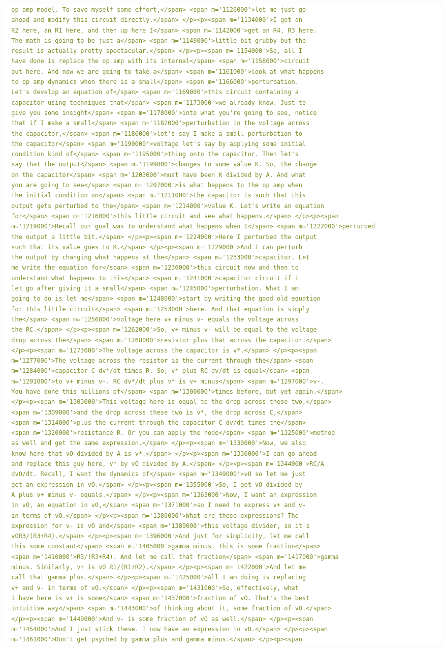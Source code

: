 ```yaml
  op amp model. To save myself some effort,</span> <span m='1126000'>let me just go
  ahead and modify this circuit directly.</span> </p><p><span m='1134000'>I get an
  R2 here, an R1 here, and then up here I</span> <span m='1142000'>get an R4, R3 here.
  The math is going to be just a</span> <span m='1149000'>little bit grubby but the
  result is actually pretty spectacular.</span> </p><p><span m='1154000'>So, all I
  have done is replace the op amp with its internal</span> <span m='1158000'>circuit
  out here. And now we are going to take a</span> <span m='1161000'>look at what happens
  to op amp dynamics when there is a small</span> <span m='1166000'>perturbation.
  Let's develop an equation of</span> <span m='1169000'>this circuit containing a
  capacitor using techniques that</span> <span m='1173000'>we already know. Just to
  give you some insight</span> <span m='1178000'>into what you're going to see, notice
  that if I make a small</span> <span m='1182000'>perturbation in the voltage across
  the capacitor,</span> <span m='1186000'>let's say I make a small perturbation to
  the capacitor</span> <span m='1190000'>voltage let's say by applying some initial
  condition kind of</span> <span m='1195000'>thing onto the capacitor. Then let's
  say that the output</span> <span m='1199000'>changes to some value K. So, the change
  on the capacitor</span> <span m='1203000'>must have been K divided by A. And what
  you are going to see</span> <span m='1207000'>is what happens to the op amp when
  the initial condition on</span> <span m='1211000'>the capacitor is such that this
  output gets perturbed to the</span> <span m='1214000'>value K. Let's write an equation
  for</span> <span m='1216000'>this little circuit and see what happens.</span> </p><p><span
  m='1219000'>Recall our goal was to understand what happens when I</span> <span m='1222000'>perturbed
  the output a little bit.</span> </p><p><span m='1224000'>Here I perturbed the output
  such that its value goes to K.</span> </p><p><span m='1229000'>And I can perturb
  the output by changing what happens at the</span> <span m='1233000'>capacitor. Let
  me write the equation for</span> <span m='1236000'>this circuit now and then to
  understand what happens to this</span> <span m='1241000'>capacitor circuit if I
  let go after giving it a small</span> <span m='1245000'>perturbation. What I am
  going to do is let me</span> <span m='1248000'>start by writing the good old equation
  for this little circuit</span> <span m='1253000'>here. And that equation is simply
  the</span> <span m='1256000'>voltage here v+ minus v- equals the voltage across
  the RC.</span> </p><p><span m='1262000'>So, v+ minus v- will be equal to the voltage
  drop across the</span> <span m='1268000'>resistor plus that across the capacitor.</span>
  </p><p><span m='1273000'>The voltage across the capacitor is v*.</span> </p><p><span
  m='1277000'>The voltage across the resistor is the current through the</span> <span
  m='1284000'>capacitor C dv*/dt times R. So, v* plus RC dv/dt is equal</span> <span
  m='1291000'>to v+ minus v-. RC dv*/dt plus v* is v+ minus</span> <span m='1297000'>v-.
  You have done this millions of</span> <span m='1300000'>times before, but yet again.</span>
  </p><p><span m='1303000'>This voltage here is equal to the drop across these two,</span>
  <span m='1309000'>and the drop across these two is v*, the drop across C,</span>
  <span m='1314000'>plus the current through the capacitor C dv/dt times the</span>
  <span m='1320000'>resistance R. Or you can apply the node</span> <span m='1325000'>method
  as well and get the same expression.</span> </p><p><span m='1330000'>Now, we also
  know here that vO divided by A is v*.</span> </p><p><span m='1336000'>I can go ahead
  and replace this guy here, v* by vO divided by A.</span> </p><p><span m='1344000'>RC/A
  dvO/dt. Recall, I want the dynamics of</span> <span m='1349000'>vO so let me just
  get an expression in vO.</span> </p><p><span m='1355000'>So, I get vO divided by
  A plus v+ minus v- equals.</span> </p><p><span m='1363000'>Now, I want an expression
  in vO, an equation in vO,</span> <span m='1371000'>so I need to express v+ and v-
  in terms of vO.</span> </p><p><span m='1380000'>What are these expressions? The
  expression for v- is vO and</span> <span m='1389000'>this voltage divider, so it's
  vOR3/(R3+R4).</span> </p><p><span m='1396000'>And just for simplicity, let me call
  this some constant</span> <span m='1405000'>gamma minus. This is some fraction</span>
  <span m='1410000'>R3/(R3+R4). And let me call that fraction</span> <span m='1417000'>gamma
  minus. Similarly, v+ is vO R1/(R1+R2).</span> </p><p><span m='1422000'>And let me
  call that gamma plus.</span> </p><p><span m='1425000'>All I am doing is replacing
  v+ and v- in terms of vO.</span> </p><p><span m='1431000'>So, effectively, what
  I have here is v+ is some</span> <span m='1437000'>fraction of vO. That's the best
  intuitive way</span> <span m='1443000'>of thinking about it, some fraction of vO.</span>
  </p><p><span m='1449000'>And v- is some fraction of vO as well.</span> </p><p><span
  m='1454000'>And I just stick these. I now have an expression in vO.</span> </p><p><span
  m='1461000'>Don't get psyched by gamma plus and gamma minus.</span> </p><p><span
```